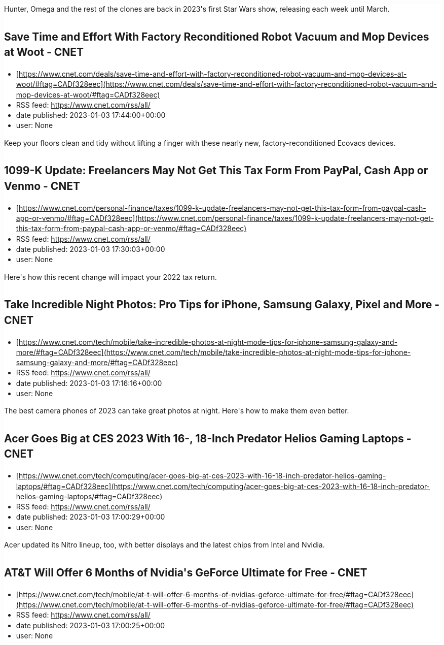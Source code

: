 Hunter, Omega and the rest of the clones are back in 2023's first Star Wars show, releasing each week until March.

## Save Time and Effort With Factory Reconditioned Robot Vacuum and Mop Devices at Woot     - CNET
 - [https://www.cnet.com/deals/save-time-and-effort-with-factory-reconditioned-robot-vacuum-and-mop-devices-at-woot/#ftag=CADf328eec](https://www.cnet.com/deals/save-time-and-effort-with-factory-reconditioned-robot-vacuum-and-mop-devices-at-woot/#ftag=CADf328eec)
 - RSS feed: https://www.cnet.com/rss/all/
 - date published: 2023-01-03 17:44:00+00:00
 - user: None

Keep your floors clean and tidy without lifting a finger with these nearly new, factory-reconditioned Ecovacs devices.

## 1099-K Update: Freelancers May Not Get This Tax Form From PayPal, Cash App or Venmo     - CNET
 - [https://www.cnet.com/personal-finance/taxes/1099-k-update-freelancers-may-not-get-this-tax-form-from-paypal-cash-app-or-venmo/#ftag=CADf328eec](https://www.cnet.com/personal-finance/taxes/1099-k-update-freelancers-may-not-get-this-tax-form-from-paypal-cash-app-or-venmo/#ftag=CADf328eec)
 - RSS feed: https://www.cnet.com/rss/all/
 - date published: 2023-01-03 17:30:03+00:00
 - user: None

Here's how this recent change will impact your 2022 tax return.

## Take Incredible Night Photos: Pro Tips for iPhone, Samsung Galaxy, Pixel and More     - CNET
 - [https://www.cnet.com/tech/mobile/take-incredible-photos-at-night-mode-tips-for-iphone-samsung-galaxy-and-more/#ftag=CADf328eec](https://www.cnet.com/tech/mobile/take-incredible-photos-at-night-mode-tips-for-iphone-samsung-galaxy-and-more/#ftag=CADf328eec)
 - RSS feed: https://www.cnet.com/rss/all/
 - date published: 2023-01-03 17:16:16+00:00
 - user: None

The best camera phones of 2023 can take great photos at night. Here's how to make them even better.

## Acer Goes Big at CES 2023 With 16-, 18-Inch Predator Helios Gaming Laptops     - CNET
 - [https://www.cnet.com/tech/computing/acer-goes-big-at-ces-2023-with-16-18-inch-predator-helios-gaming-laptops/#ftag=CADf328eec](https://www.cnet.com/tech/computing/acer-goes-big-at-ces-2023-with-16-18-inch-predator-helios-gaming-laptops/#ftag=CADf328eec)
 - RSS feed: https://www.cnet.com/rss/all/
 - date published: 2023-01-03 17:00:29+00:00
 - user: None

Acer updated its Nitro lineup, too, with better displays and the latest chips from Intel and Nvidia.

## AT&T Will Offer 6 Months of Nvidia's GeForce Ultimate for Free     - CNET
 - [https://www.cnet.com/tech/mobile/at-t-will-offer-6-months-of-nvidias-geforce-ultimate-for-free/#ftag=CADf328eec](https://www.cnet.com/tech/mobile/at-t-will-offer-6-months-of-nvidias-geforce-ultimate-for-free/#ftag=CADf328eec)
 - RSS feed: https://www.cnet.com/rss/all/
 - date published: 2023-01-03 17:00:25+00:00
 - user: None
